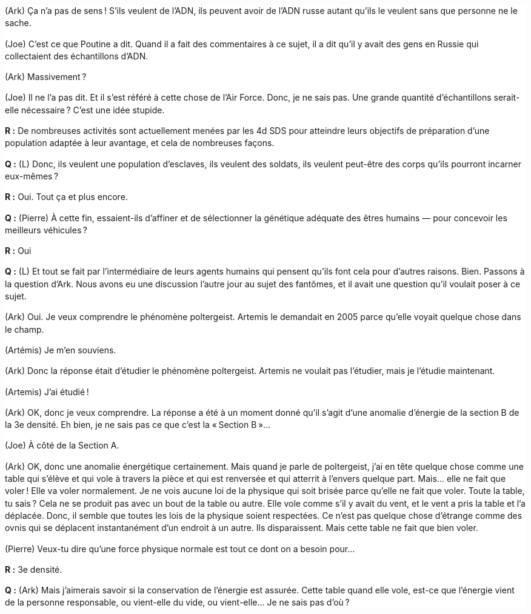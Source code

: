 (Ark) Ça n’a pas de sens ! S’ils veulent de l’ADN, ils peuvent avoir de l’ADN russe autant qu’ils le veulent sans que personne ne le sache.

(Joe) C’est ce que Poutine a dit. Quand il a fait des commentaires à ce sujet, il a dit qu’il y avait des gens en Russie qui collectaient des échantillons d’ADN.

(Ark) Massivement ?

(Joe) Il ne l’a pas dit. Et il s’est référé à cette chose de l’Air Force. Donc, je ne sais pas. Une grande quantité d’échantillons serait-elle nécessaire ? C’est une idée stupide.

**R :** De nombreuses activités sont actuellement menées par les 4d SDS pour atteindre leurs objectifs de préparation d’une population adaptée à leur avantage, et cela de nombreuses façons.

**Q :** (L) Donc, ils veulent une population d’esclaves, ils veulent des soldats, ils veulent peut-être des corps qu’ils pourront incarner eux-mêmes ?

**R :** Oui. Tout ça et plus encore.

**Q :** (Pierre) À cette fin, essaient-ils d’affiner et de sélectionner la génétique adéquate des êtres humains — pour concevoir les meilleurs véhicules ?

**R :** Oui

**Q :** (L) Et tout se fait par l’intermédiaire de leurs agents humains qui pensent qu’ils font cela pour d’autres raisons. Bien. Passons à la question d’Ark. Nous avons eu une discussion l’autre jour au sujet des fantômes, et il avait une question qu’il voulait poser à ce sujet.

(Ark) Oui. Je veux comprendre le phénomène poltergeist. Artemis le demandait en 2005 parce qu’elle voyait quelque chose dans le champ.

(Artémis) Je m’en souviens.

(Ark) Donc la réponse était d’étudier le phénomène poltergeist. Artemis ne voulait pas l’étudier, mais je l’étudie maintenant.

(Artemis) J’ai étudié !

(Ark) OK, donc je veux comprendre. La réponse a été à un moment donné qu’il s’agit d’une anomalie d’énergie de la section B de la 3e densité. Eh bien, je ne sais pas ce que c’est la « Section B »...

(Joe) À côté de la Section A.

(Ark) OK, donc une anomalie énergétique certainement. Mais quand je parle de poltergeist, j’ai en tête quelque chose comme une table qui s’élève et qui vole à travers la pièce et qui est renversée et qui atterrit à l’envers quelque part. Mais... elle ne fait que voler ! Elle va voler normalement. Je ne vois aucune loi de la physique qui soit brisée parce qu’elle ne fait que voler. Toute la table, tu sais ? Cela ne se produit pas avec un bout de la table ou autre. Elle vole comme s’il y avait du vent, et le vent a pris la table et l’a déplacée. Donc, il semble que toutes les lois de la physique soient respectées. Ce n’est pas quelque chose d’étrange comme des ovnis qui se déplacent instantanément d’un endroit à un autre. Ils disparaissent. Mais cette table ne fait que bien voler.

(Pierre) Veux-tu dire qu’une force physique normale est tout ce dont on a besoin pour...

**R :** 3e densité.

**Q :** (Ark) Mais j’aimerais savoir si la conservation de l’énergie est assurée. Cette table quand elle vole, est-ce que l’énergie vient de la personne responsable, ou vient-elle du vide, ou vient-elle... Je ne sais pas d’où ?
